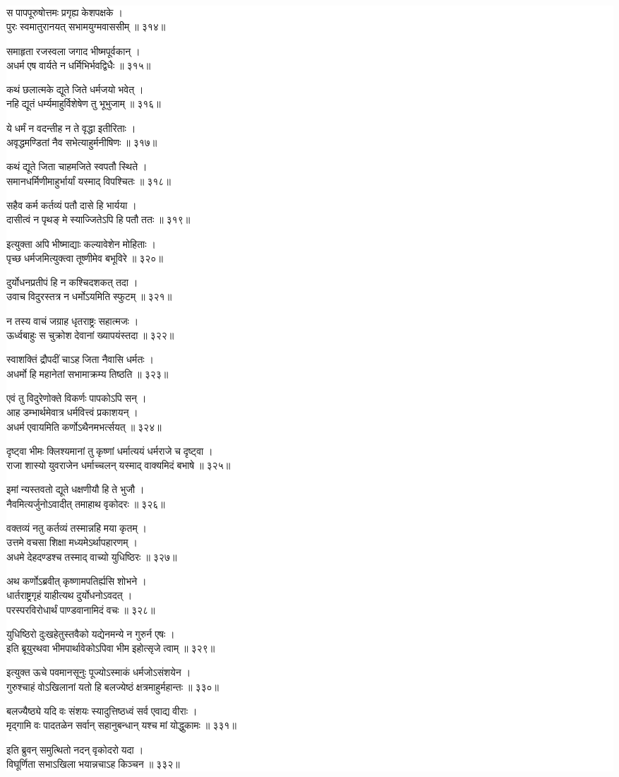स पापपूरुषोत्तमः प्रगृह्य केशपक्षके ।  
पुरः स्वमातुरानयत् सभामयुग्मवाससीम् ॥ ३१४॥

समाहृता रजस्वला जगाद भीष्मपूर्वकान् ।  
अधर्म एष वार्यते न धर्मिभिर्भवद्विधैः ॥ ३१५॥

कथं छलात्मके द्यूते जिते धर्मजयो भवेत् ।  
नहि द्यूतं धर्म्यमाहुर्विशेषेण तु भूभुजाम् ॥ ३१६॥

ये धर्मं न वदन्तीह न ते वृद्धा इतीरिताः ।  
अवृद्धमण्डितां नैव सभेत्याहुर्मनीषिणः ॥ ३१७॥

कथं द्यूते जिता चाहमजिते स्वपतौ स्थिते ।  
समानधर्मिणीमाहुर्भार्यां यस्माद् विपश्चितः ॥ ३१८॥

सहैव कर्म कर्तव्यं पतौ दासे हि भार्यया ।  
दासीत्वं न पृथङ् मे स्याज्जितेऽपि हि पतौ ततः ॥ ३१९॥

इत्युक्ता अपि भीष्माद्याः कल्यावेशेन मोहिताः ।  
पृच्छ धर्मजमित्युक्त्वा तूष्णीमेव बभूविरे ॥ ३२०॥

दुर्योधनप्रतीपं हि न कश्चिदशकत् तदा ।  
उवाच विदुरस्तत्र न धर्मोऽयमिति स्फुटम् ॥ ३२१॥

न तस्य वाचं जग्राह धृतराष्ट्रः सहात्मजः ।  
ऊर्ध्वबाहुः स चुक्रोश देवानां ख्यापयंस्तदा ॥ ३२२॥

स्वाशक्तिं द्रौपदीं चाऽह जिता नैवासि धर्मतः ।  
अधर्मो हि महानेतां सभामाक्रम्य तिष्ठति ॥ ३२३॥

एवं तु विदुरेणोक्ते विकर्णः पापकोऽपि सन् ।  
आह डम्भार्थमेवात्र धर्मवित्त्वं प्रकाशयन् ।  
अधर्म एवायमिति कर्णोऽथैनमभर्त्सयत् ॥ ३२४॥

दृष्ट्वा भीमः क्लिश्यमानां तु कृष्णां धर्मात्ययं धर्मराजे च दृष्ट्वा ।  
राजा शास्यो युवराजेन धर्माच्चलन् यस्माद् वाक्यमिदं बभाषे ॥ ३२५॥

इमां न्यस्तवतो द्यूते धक्षणीयौ हि ते भुजौ ।  
नैवमित्यर्जुनोऽवादीत् तमाहाथ वृकोदरः ॥ ३२६॥

वक्तव्यं नतु कर्तव्यं तस्मान्नहि मया कृतम् ।  
उत्तमे वचसा शिक्षा मध्यमेऽर्थापहारणम् ।  
अधमे देहदण्डश्च तस्माद् वाच्यो युधिष्ठिरः ॥ ३२७॥

अथ कर्णोऽब्रवीत् कृष्णामपतिर्ह्यसि शोभने ।  
धार्तराष्ट्रगृहं याहीत्यथ दुर्योधनोऽवदत् ।  
परस्परविरोधार्थं पाण्डवानामिदं वचः ॥ ३२८॥

युधिष्ठिरो दुःखहेतुस्तवैको यद्येनमन्ये न गुरुर्न एषः ।  
इति ब्रूयुरथवा भीमपार्थावेकोऽपिवा भीम इहोत्सृजे त्वाम् ॥ ३२९॥

इत्युक्त ऊचे पवमानसूनुः पूज्योऽस्माकं धर्मजोऽसंशयेन ।  
गुरुश्चाहं वोऽखिलानां यतो हि बलज्येष्ठं क्षत्रमाहुर्महान्तः ॥ ३३०॥

बलज्यैष्ठ्ये यदि वः संशयः स्यादुत्तिष्ठध्वं सर्व एवाद्य वीराः ।  
मृद्गामि वः पादतळेन सर्वान् सहानुबन्धान् यश्च मां योद्धुकामः ॥ ३३१॥

इति ब्रुवन् समुत्थितो नदन् वृकोदरो यदा ।  
विघूर्णिता सभाऽखिला भयान्नचाऽह किञ्चन ॥ ३३२॥
